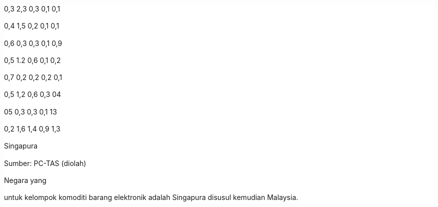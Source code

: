 0,3
2,3
0,3
0,1
0,1

0,4
1,5
0,2
0,1
0,1

0,6
0,3
0,3
0,1
0,9

0,5
1.2
0,6
0,1
0,2

0,7
0,2
0,2
0,2
0,1

0,5
1,2
0,6
0,3
04

05
0,3
0,3
0,1
13

0,2
1,6
1,4
0,9
1,3

Singapura

Sumber:  PC-TAS  (diolah)

Negara  yang

untuk  kelompok
komoditi  barang  elektronik  adalah  Singapura  disusul  kemudian  Malaysia.

